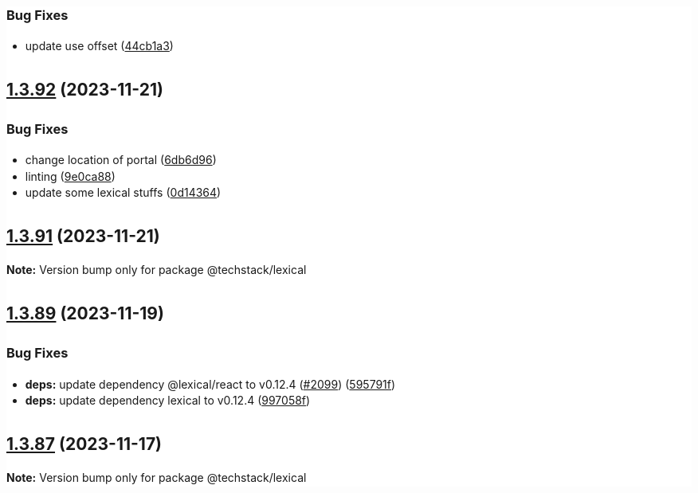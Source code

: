 
### Bug Fixes

* update use offset ([44cb1a3](https://github.com/The-Code-Monkey/TechStack/commit/44cb1a30acdbbb6d97da20675d7579c69c591748))





## [1.3.92](https://github.com/The-Code-Monkey/TechStack/compare/v1.3.91...v1.3.92) (2023-11-21)


### Bug Fixes

* change location of portal ([6db6d96](https://github.com/The-Code-Monkey/TechStack/commit/6db6d96d71b3be5b001a74caa4b53a9443d84bcc))
* linting ([9e0ca88](https://github.com/The-Code-Monkey/TechStack/commit/9e0ca88952f96f752315c46df1336378a41ccfb9))
* update some lexical stuffs ([0d14364](https://github.com/The-Code-Monkey/TechStack/commit/0d143641d9984d94037f205d28ed64118886ead9))





## [1.3.91](https://github.com/The-Code-Monkey/TechStack/compare/v1.3.90...v1.3.91) (2023-11-21)

**Note:** Version bump only for package @techstack/lexical





## [1.3.89](https://github.com/The-Code-Monkey/TechStack/compare/v1.3.88...v1.3.89) (2023-11-19)


### Bug Fixes

* **deps:** update dependency @lexical/react to v0.12.4 ([#2099](https://github.com/The-Code-Monkey/TechStack/issues/2099)) ([595791f](https://github.com/The-Code-Monkey/TechStack/commit/595791f0ce9a0a52b90ed4bc5e5bbc800a32eeea))
* **deps:** update dependency lexical to v0.12.4 ([997058f](https://github.com/The-Code-Monkey/TechStack/commit/997058fa21c1ee6edc3d2608e788255a69c4cc30))





## [1.3.87](https://github.com/The-Code-Monkey/TechStack/compare/v1.3.86...v1.3.87) (2023-11-17)

**Note:** Version bump only for package @techstack/lexical


